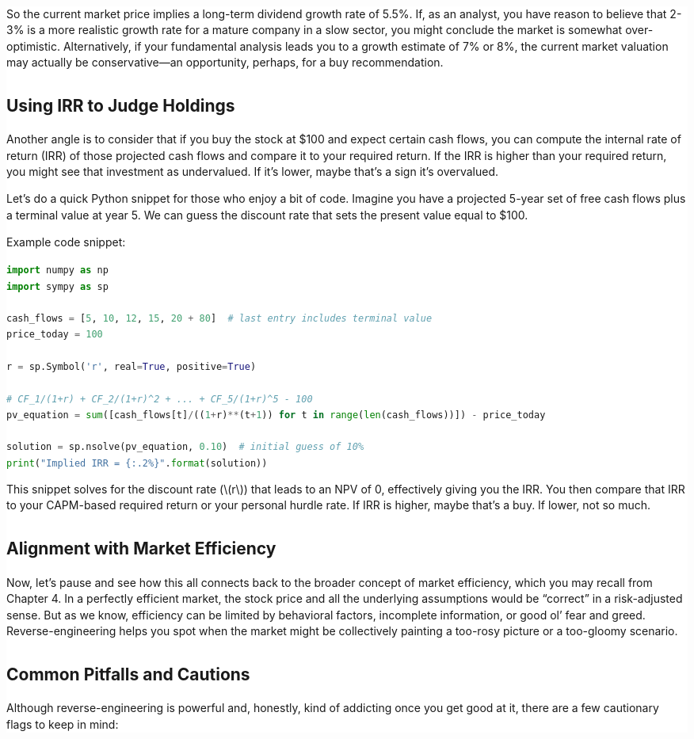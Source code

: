 So the current market price implies a long-term dividend growth rate of 5.5%. If, as an analyst, you have reason to believe that 2-3% is a more realistic growth rate for a mature company in a slow sector, you might conclude the market is somewhat over-optimistic. Alternatively, if your fundamental analysis leads you to a growth estimate of 7% or 8%, the current market valuation may actually be conservative—an opportunity, perhaps, for a buy recommendation.

## Using IRR to Judge Holdings

Another angle is to consider that if you buy the stock at $100 and expect certain cash flows, you can compute the internal rate of return (IRR) of those projected cash flows and compare it to your required return. If the IRR is higher than your required return, you might see that investment as undervalued. If it’s lower, maybe that’s a sign it’s overvalued.

Let’s do a quick Python snippet for those who enjoy a bit of code. Imagine you have a projected 5-year set of free cash flows plus a terminal value at year 5. We can guess the discount rate that sets the present value equal to $100.

Example code snippet:

```python
import numpy as np
import sympy as sp

cash_flows = [5, 10, 12, 15, 20 + 80]  # last entry includes terminal value
price_today = 100

r = sp.Symbol('r', real=True, positive=True)

# CF_1/(1+r) + CF_2/(1+r)^2 + ... + CF_5/(1+r)^5 - 100
pv_equation = sum([cash_flows[t]/((1+r)**(t+1)) for t in range(len(cash_flows))]) - price_today

solution = sp.nsolve(pv_equation, 0.10)  # initial guess of 10%
print("Implied IRR = {:.2%}".format(solution))
```

This snippet solves for the discount rate (\\(r\\)) that leads to an NPV of 0, effectively giving you the IRR. You then compare that IRR to your CAPM-based required return or your personal hurdle rate. If IRR is higher, maybe that’s a buy. If lower, not so much.

## Alignment with Market Efficiency

Now, let’s pause and see how this all connects back to the broader concept of market efficiency, which you may recall from Chapter 4. In a perfectly efficient market, the stock price and all the underlying assumptions would be “correct” in a risk-adjusted sense. But as we know, efficiency can be limited by behavioral factors, incomplete information, or good ol’ fear and greed. Reverse-engineering helps you spot when the market might be collectively painting a too-rosy picture or a too-gloomy scenario.

## Common Pitfalls and Cautions

Although reverse-engineering is powerful and, honestly, kind of addicting once you get good at it, there are a few cautionary flags to keep in mind:
